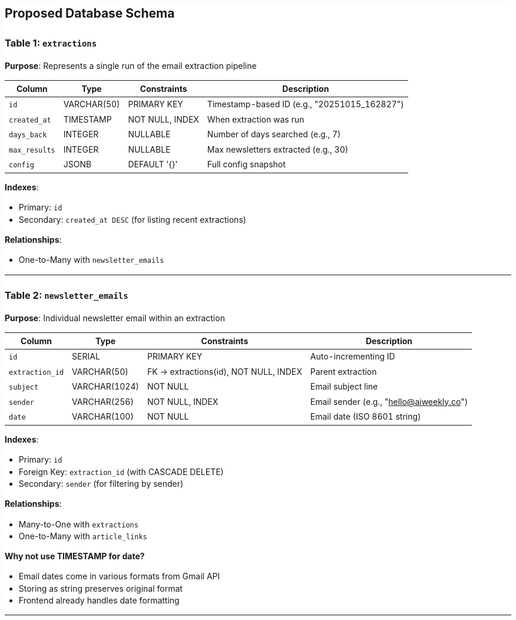 
## Proposed Database Schema

### Table 1: `extractions`
**Purpose**: Represents a single run of the email extraction pipeline

| Column | Type | Constraints | Description |
|--------|------|-------------|-------------|
| `id` | VARCHAR(50) | PRIMARY KEY | Timestamp-based ID (e.g., "20251015_162827") |
| `created_at` | TIMESTAMP | NOT NULL, INDEX | When extraction was run |
| `days_back` | INTEGER | NULLABLE | Number of days searched (e.g., 7) |
| `max_results` | INTEGER | NULLABLE | Max newsletters extracted (e.g., 30) |
| `config` | JSONB | DEFAULT '{}' | Full config snapshot |

**Indexes**:
- Primary: `id`
- Secondary: `created_at DESC` (for listing recent extractions)

**Relationships**:
- One-to-Many with `newsletter_emails`

---

### Table 2: `newsletter_emails`
**Purpose**: Individual newsletter email within an extraction

| Column | Type | Constraints | Description |
|--------|------|-------------|-------------|
| `id` | SERIAL | PRIMARY KEY | Auto-incrementing ID |
| `extraction_id` | VARCHAR(50) | FK → extractions(id), NOT NULL, INDEX | Parent extraction |
| `subject` | VARCHAR(1024) | NOT NULL | Email subject line |
| `sender` | VARCHAR(256) | NOT NULL, INDEX | Email sender (e.g., "hello@aiweekly.co") |
| `date` | VARCHAR(100) | NOT NULL | Email date (ISO 8601 string) |

**Indexes**:
- Primary: `id`
- Foreign Key: `extraction_id` (with CASCADE DELETE)
- Secondary: `sender` (for filtering by sender)

**Relationships**:
- Many-to-One with `extractions`
- One-to-Many with `article_links`

**Why not use TIMESTAMP for date?**
- Email dates come in various formats from Gmail API
- Storing as string preserves original format
- Frontend already handles date formatting

---